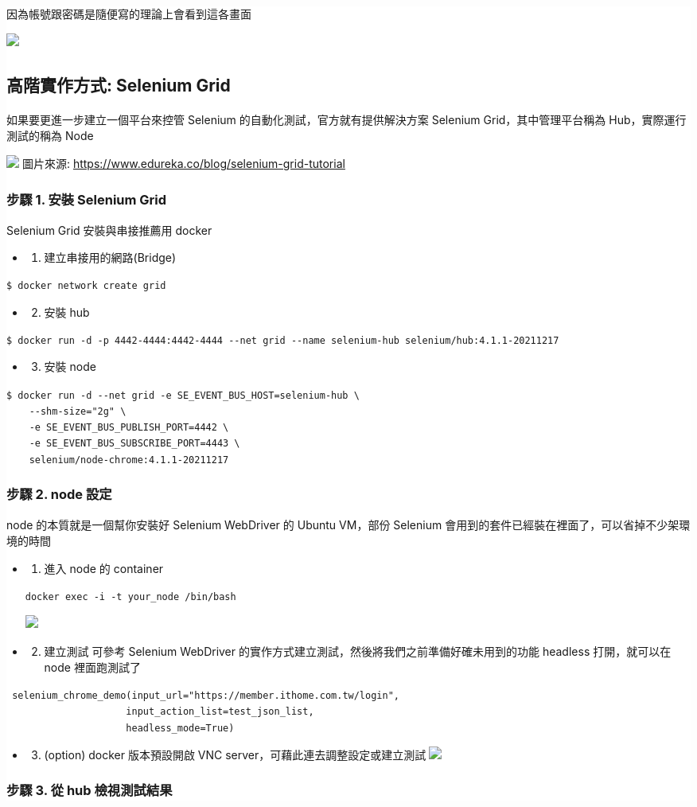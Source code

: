 因為帳號跟密碼是隨便寫的理論上會看到這各畫面

![](/img/posts/cymetrics/selenium/se_11.jpg)


## 高階實作方式: Selenium Grid

如果要更進一步建立一個平台來控管 Selenium 的自動化測試，官方就有提供解決方案 Selenium Grid，其中管理平台稱為 Hub，實際運行測試的稱為 Node

![](/img/posts/cymetrics/selenium/se_12.jpg)
圖片來源: https://www.edureka.co/blog/selenium-grid-tutorial
### 步驟 1. 安裝 Selenium Grid
Selenium Grid 安裝與串接推薦用 docker 

* 1. 建立串接用的網路(Bridge)
```
$ docker network create grid
```

* 2. 安裝 hub
```
$ docker run -d -p 4442-4444:4442-4444 --net grid --name selenium-hub selenium/hub:4.1.1-20211217
```
* 3. 安裝 node
```
$ docker run -d --net grid -e SE_EVENT_BUS_HOST=selenium-hub \
    --shm-size="2g" \
    -e SE_EVENT_BUS_PUBLISH_PORT=4442 \
    -e SE_EVENT_BUS_SUBSCRIBE_PORT=4443 \
    selenium/node-chrome:4.1.1-20211217
```
### 步驟 2. node 設定
node 的本質就是一個幫你安裝好 Selenium WebDriver 的 Ubuntu VM，部份 Selenium 會用到的套件已經裝在裡面了，可以省掉不少架環境的時間
* 1. 進入 node 的 container 

    `docker exec -i -t your_node /bin/bash`
    
    ![](/img/posts/cymetrics/selenium/se_13.jpg)
    
* 2. 建立測試
    可參考 Selenium WebDriver 的實作方式建立測試，然後將我們之前準備好確未用到的功能 headless 打開，就可以在 node 裡面跑測試了

```python=
 selenium_chrome_demo(input_url="https://member.ithome.com.tw/login",
                     input_action_list=test_json_list,
                     headless_mode=True)
```

* 3. (option) docker 版本預設開啟 VNC server，可藉此連去調整設定或建立測試
![](/img/posts/cymetrics/selenium/se_14.jpg)


### 步驟 3. 從 hub 檢視測試結果
